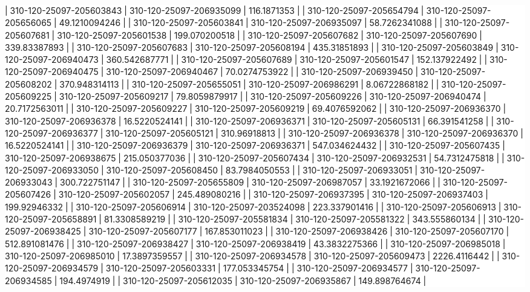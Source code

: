 | 310-120-25097-205603843 | 310-120-25097-206935099 | 116.1871353 |
| 310-120-25097-205654794 | 310-120-25097-205656065 | 49.1210094246 |
| 310-120-25097-205603841 | 310-120-25097-206935097 | 58.7262341088 |
| 310-120-25097-205607681 | 310-120-25097-205601538 | 199.070200518 |
| 310-120-25097-205607682 | 310-120-25097-205607690 | 339.83387893 |
| 310-120-25097-205607683 | 310-120-25097-205608194 | 435.31851893 |
| 310-120-25097-205603849 | 310-120-25097-206940473 | 360.542687771 |
| 310-120-25097-205607689 | 310-120-25097-205601547 | 152.137922492 |
| 310-120-25097-206940475 | 310-120-25097-206940467 | 70.0274753922 |
| 310-120-25097-206939450 | 310-120-25097-205608202 | 370.948314113 |
| 310-120-25097-205655051 | 310-120-25097-206986291 | 8.06722868182 |
| 310-120-25097-205609225 | 310-120-25097-205609217 | 79.8059879917 |
| 310-120-25097-205609226 | 310-120-25097-206940474 | 20.7172563011 |
| 310-120-25097-205609227 | 310-120-25097-205609219 | 69.4076592062 |
| 310-120-25097-206936370 | 310-120-25097-206936378 | 16.5220524141 |
| 310-120-25097-206936371 | 310-120-25097-205605131 | 66.391541258 |
| 310-120-25097-206936377 | 310-120-25097-205605121 | 310.96918813 |
| 310-120-25097-206936378 | 310-120-25097-206936370 | 16.5220524141 |
| 310-120-25097-206936379 | 310-120-25097-206936371 | 547.034624432 |
| 310-120-25097-205607435 | 310-120-25097-206938675 | 215.050377036 |
| 310-120-25097-205607434 | 310-120-25097-206932531 | 54.7312475818 |
| 310-120-25097-206933050 | 310-120-25097-205608450 | 83.7984050553 |
| 310-120-25097-206933051 | 310-120-25097-206933043 | 300.722751147 |
| 310-120-25097-205655809 | 310-120-25097-206987057 | 33.1921672066 |
| 310-120-25097-205607426 | 310-120-25097-205602057 | 245.489080216 |
| 310-120-25097-206937395 | 310-120-25097-206937403 | 199.92946332 |
| 310-120-25097-205606914 | 310-120-25097-203524098 | 223.337901416 |
| 310-120-25097-205606913 | 310-120-25097-205658891 | 81.3308589219 |
| 310-120-25097-205581834 | 310-120-25097-205581322 | 343.555860134 |
| 310-120-25097-206938425 | 310-120-25097-205607177 | 167.853011023 |
| 310-120-25097-206938426 | 310-120-25097-205607170 | 512.891081476 |
| 310-120-25097-206938427 | 310-120-25097-206938419 | 43.3832275366 |
| 310-120-25097-206985018 | 310-120-25097-206985010 | 17.3897359557 |
| 310-120-25097-206934578 | 310-120-25097-205609473 | 2226.4116442 |
| 310-120-25097-206934579 | 310-120-25097-205603331 | 177.053345754 |
| 310-120-25097-206934577 | 310-120-25097-206934585 | 194.4974919 |
| 310-120-25097-205612035 | 310-120-25097-206935867 | 149.898764674 |